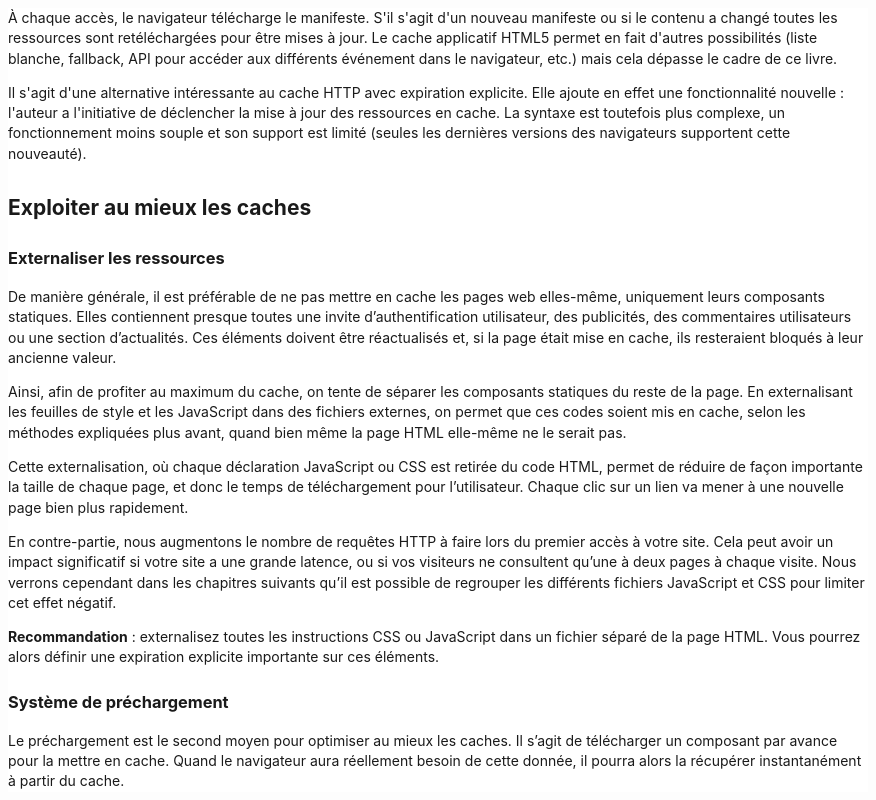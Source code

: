 À chaque accès, le navigateur télécharge le manifeste. S'il s'agit d'un
nouveau manifeste ou si le contenu a changé toutes les ressources sont
retéléchargées pour être mises à jour. Le cache applicatif HTML5 permet
en fait d'autres possibilités (liste blanche, fallback, API pour accéder
aux différents événement dans le navigateur, etc.) mais cela dépasse le
cadre de ce livre.

Il s'agit d'une alternative intéressante au cache HTTP avec expiration
explicite. Elle ajoute en effet une fonctionnalité nouvelle : l'auteur a
l'initiative de déclencher la mise à jour des ressources en cache. La
syntaxe est toutefois plus complexe, un fonctionnement moins souple et
son support est limité (seules les dernières versions des navigateurs
supportent cette nouveauté).

Exploiter au mieux les caches
-----------------------------

### Externaliser les ressources

De manière générale, il est préférable de ne pas mettre en cache les
pages web elles-même, uniquement leurs composants statiques. Elles
contiennent presque toutes une invite d’authentification utilisateur,
des publicités, des commentaires utilisateurs ou une section
d’actualités. Ces éléments doivent être réactualisés et, si la page était
mise en cache, ils resteraient bloqués à leur ancienne valeur.

Ainsi, afin de profiter au maximum du cache, on tente de séparer les
composants statiques du reste de la page. En externalisant les feuilles
de style et les JavaScript dans des fichiers externes, on permet que ces
codes soient mis en cache, selon les méthodes expliquées plus avant,
quand bien même la page HTML elle-même ne le serait pas.

Cette externalisation, où chaque déclaration JavaScript ou CSS est
retirée du code HTML, permet de réduire de façon importante la taille de
chaque page, et donc le temps de téléchargement pour l’utilisateur.
Chaque clic sur un lien va mener à une nouvelle page bien plus
rapidement.

En contre-partie, nous augmentons le nombre de requêtes HTTP à faire
lors du premier accès à votre site. Cela peut avoir un impact
significatif si votre site a une grande latence, ou si vos visiteurs ne
consultent qu’une à deux pages à chaque visite. Nous verrons cependant
dans les chapitres suivants qu’il est possible de regrouper les
différents fichiers JavaScript et CSS pour limiter cet effet négatif.

**Recommandation** : externalisez toutes les instructions CSS ou
JavaScript dans un fichier séparé de la page HTML. Vous pourrez alors
définir une expiration explicite importante sur ces éléments.

### Système de préchargement

Le préchargement est le second moyen pour optimiser au mieux les caches.
Il s’agit de télécharger un composant par avance pour la mettre en
cache. Quand le navigateur aura réellement besoin de cette donnée, il
pourra alors la récupérer instantanément à partir du cache.
